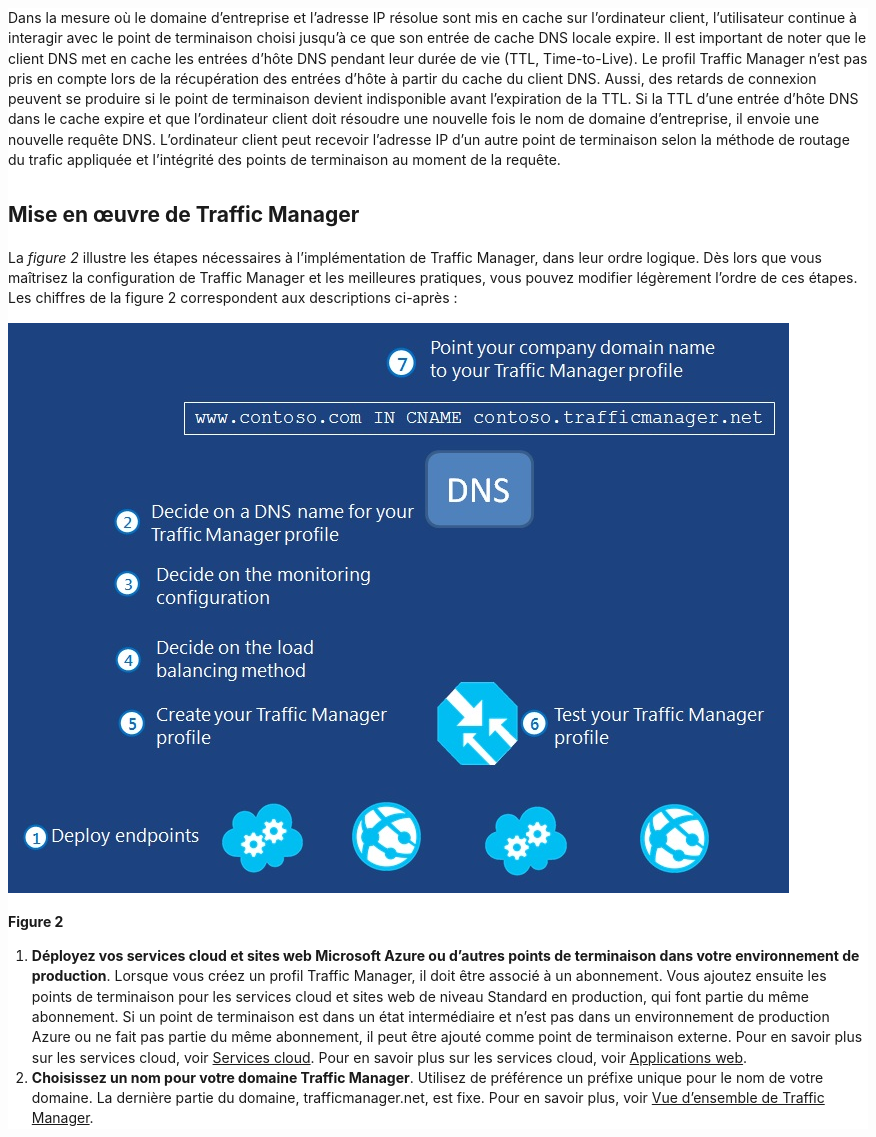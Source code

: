 Dans la mesure où le domaine d’entreprise et l’adresse IP résolue sont mis en cache sur l’ordinateur client, l’utilisateur continue à interagir avec le point de terminaison choisi jusqu’à ce que son entrée de cache DNS locale expire. Il est important de noter que le client DNS met en cache les entrées d’hôte DNS pendant leur durée de vie (TTL, Time-to-Live). Le profil Traffic Manager n’est pas pris en compte lors de la récupération des entrées d’hôte à partir du cache du client DNS. Aussi, des retards de connexion peuvent se produire si le point de terminaison devient indisponible avant l’expiration de la TTL. Si la TTL d’une entrée d’hôte DNS dans le cache expire et que l’ordinateur client doit résoudre une nouvelle fois le nom de domaine d’entreprise, il envoie une nouvelle requête DNS. L’ordinateur client peut recevoir l’adresse IP d’un autre point de terminaison selon la méthode de routage du trafic appliquée et l’intégrité des points de terminaison au moment de la requête.

## Mise en œuvre de Traffic Manager

La *figure 2* illustre les étapes nécessaires à l’implémentation de Traffic Manager, dans leur ordre logique. Dès lors que vous maîtrisez la configuration de Traffic Manager et les meilleures pratiques, vous pouvez modifier légèrement l’ordre de ces étapes. Les chiffres de la figure 2 correspondent aux descriptions ci-après :

![Configuration de Traffic Manager](./media/traffic-manager-overview/IC740855.jpg)

**Figure 2**

1. **Déployez vos services cloud et sites web Microsoft Azure ou d’autres points de terminaison dans votre environnement de production**. Lorsque vous créez un profil Traffic Manager, il doit être associé à un abonnement. Vous ajoutez ensuite les points de terminaison pour les services cloud et sites web de niveau Standard en production, qui font partie du même abonnement. Si un point de terminaison est dans un état intermédiaire et n’est pas dans un environnement de production Azure ou ne fait pas partie du même abonnement, il peut être ajouté comme point de terminaison externe. Pour en savoir plus sur les services cloud, voir [Services cloud](http://go.microsoft.com/fwlink/p/?LinkId=314074). Pour en savoir plus sur les services cloud, voir [Applications web](http://go.microsoft.com/fwlink/p/?LinkId=393327).
2. **Choisissez un nom pour votre domaine Traffic Manager**. Utilisez de préférence un préfixe unique pour le nom de votre domaine. La dernière partie du domaine, trafficmanager.net, est fixe. Pour en savoir plus, voir [Vue d’ensemble de Traffic Manager](#best-practices).